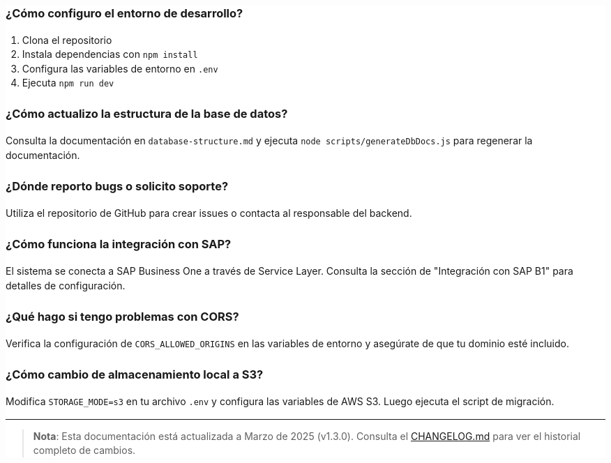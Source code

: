 ### **¿Cómo configuro el entorno de desarrollo?**
1. Clona el repositorio
2. Instala dependencias con `npm install`
3. Configura las variables de entorno en `.env`
4. Ejecuta `npm run dev`

### **¿Cómo actualizo la estructura de la base de datos?**
Consulta la documentación en `database-structure.md` y ejecuta `node scripts/generateDbDocs.js` para regenerar la documentación.

### **¿Dónde reporto bugs o solicito soporte?**
Utiliza el repositorio de GitHub para crear issues o contacta al responsable del backend.

### **¿Cómo funciona la integración con SAP?**
El sistema se conecta a SAP Business One a través de Service Layer. Consulta la sección de "Integración con SAP B1" para detalles de configuración.

### **¿Qué hago si tengo problemas con CORS?**
Verifica la configuración de `CORS_ALLOWED_ORIGINS` en las variables de entorno y asegúrate de que tu dominio esté incluido.

### **¿Cómo cambio de almacenamiento local a S3?**
Modifica `STORAGE_MODE=s3` en tu archivo `.env` y configura las variables de AWS S3. Luego ejecuta el script de migración.

---

> **Nota**: Esta documentación está actualizada a Marzo de 2025 (v1.3.0). Consulta el [CHANGELOG.md](./CHANGELOG.md) para ver el historial completo de cambios.